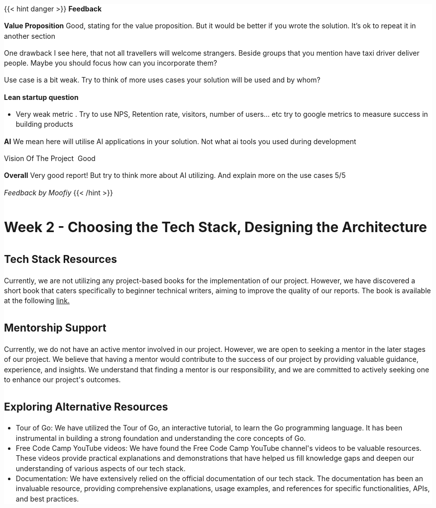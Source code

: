 
{{< hint danger >}}
**Feedback**  

**Value Proposition**
Good, stating for the value proposition. But it would be better if you wrote the solution. It’s ok to repeat it in another section

One drawback I see here, that not all travellers will welcome strangers. Beside groups that you mention have taxi driver deliver people. Maybe you should focus how can you incorporate them?

Use case is a bit weak. Try to think of more uses cases your solution will be used and by whom?

**Lean startup question**
- Very weak metric . Try to use NPS, Retention rate, visitors, number of users… etc try to google metrics to measure success in building products 

**AI** 
We mean here will utilise AI applications in your solution. 
Not what ai tools you used during development  

Vision Of The Project 
Good

**Overall**
Very good report! But try to think more about AI utilizing. 
And explain more on the use cases 
5/5


_Feedback by Moofiy_
{{< /hint >}}

# **Week 2 - Choosing the Tech Stack, Designing the Architecture**


## **Tech Stack Resources**
Currently, we are not utilizing any project-based books for the implementation of our project. However, we have discovered a short book that caters specifically to beginner technical writers, aiming to improve the quality of our reports. The book is available at the following [link.](https://www.e-buc.com/portades/9788498803488_L33_23.pdf)


## **Mentorship Support**
Currently, we do not have an active mentor involved in our project. However, we are open to seeking a mentor in the later stages of our project. We believe that having a mentor would contribute to the success of our project by providing valuable guidance, experience, and insights. We understand that finding a mentor is our responsibility, and we are committed to actively seeking one to enhance our project's outcomes.

## **Exploring Alternative Resources**
- Tour of Go: We have utilized the Tour of Go, an interactive tutorial, to learn the Go programming language. It has been instrumental in building a strong foundation and understanding the core concepts of Go.
- Free Code Camp YouTube videos: We have found the Free Code Camp YouTube channel's videos to be valuable resources. These videos provide practical explanations and demonstrations that have helped us fill knowledge gaps and deepen our understanding of various aspects of our tech stack.
- Documentation: We have extensively relied on the official documentation of our tech stack. The documentation has been an invaluable resource, providing comprehensive explanations, usage examples, and references for specific functionalities, APIs, and best practices.
